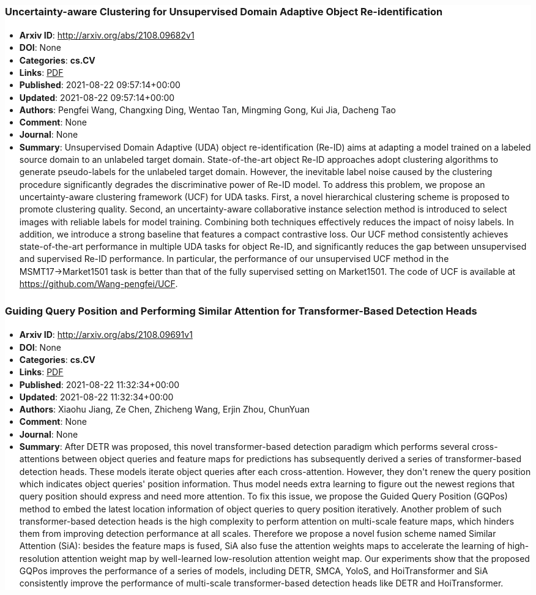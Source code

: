

### Uncertainty-aware Clustering for Unsupervised Domain Adaptive Object Re-identification
- **Arxiv ID**: http://arxiv.org/abs/2108.09682v1
- **DOI**: None
- **Categories**: **cs.CV**
- **Links**: [PDF](http://arxiv.org/pdf/2108.09682v1)
- **Published**: 2021-08-22 09:57:14+00:00
- **Updated**: 2021-08-22 09:57:14+00:00
- **Authors**: Pengfei Wang, Changxing Ding, Wentao Tan, Mingming Gong, Kui Jia, Dacheng Tao
- **Comment**: None
- **Journal**: None
- **Summary**: Unsupervised Domain Adaptive (UDA) object re-identification (Re-ID) aims at adapting a model trained on a labeled source domain to an unlabeled target domain. State-of-the-art object Re-ID approaches adopt clustering algorithms to generate pseudo-labels for the unlabeled target domain. However, the inevitable label noise caused by the clustering procedure significantly degrades the discriminative power of Re-ID model. To address this problem, we propose an uncertainty-aware clustering framework (UCF) for UDA tasks. First, a novel hierarchical clustering scheme is proposed to promote clustering quality. Second, an uncertainty-aware collaborative instance selection method is introduced to select images with reliable labels for model training. Combining both techniques effectively reduces the impact of noisy labels. In addition, we introduce a strong baseline that features a compact contrastive loss. Our UCF method consistently achieves state-of-the-art performance in multiple UDA tasks for object Re-ID, and significantly reduces the gap between unsupervised and supervised Re-ID performance. In particular, the performance of our unsupervised UCF method in the MSMT17$\to$Market1501 task is better than that of the fully supervised setting on Market1501. The code of UCF is available at https://github.com/Wang-pengfei/UCF.



### Guiding Query Position and Performing Similar Attention for Transformer-Based Detection Heads
- **Arxiv ID**: http://arxiv.org/abs/2108.09691v1
- **DOI**: None
- **Categories**: **cs.CV**
- **Links**: [PDF](http://arxiv.org/pdf/2108.09691v1)
- **Published**: 2021-08-22 11:32:34+00:00
- **Updated**: 2021-08-22 11:32:34+00:00
- **Authors**: Xiaohu Jiang, Ze Chen, Zhicheng Wang, Erjin Zhou, ChunYuan
- **Comment**: None
- **Journal**: None
- **Summary**: After DETR was proposed, this novel transformer-based detection paradigm which performs several cross-attentions between object queries and feature maps for predictions has subsequently derived a series of transformer-based detection heads. These models iterate object queries after each cross-attention. However, they don't renew the query position which indicates object queries' position information. Thus model needs extra learning to figure out the newest regions that query position should express and need more attention. To fix this issue, we propose the Guided Query Position (GQPos) method to embed the latest location information of object queries to query position iteratively.   Another problem of such transformer-based detection heads is the high complexity to perform attention on multi-scale feature maps, which hinders them from improving detection performance at all scales. Therefore we propose a novel fusion scheme named Similar Attention (SiA): besides the feature maps is fused, SiA also fuse the attention weights maps to accelerate the learning of high-resolution attention weight map by well-learned low-resolution attention weight map.   Our experiments show that the proposed GQPos improves the performance of a series of models, including DETR, SMCA, YoloS, and HoiTransformer and SiA consistently improve the performance of multi-scale transformer-based detection heads like DETR and HoiTransformer.
